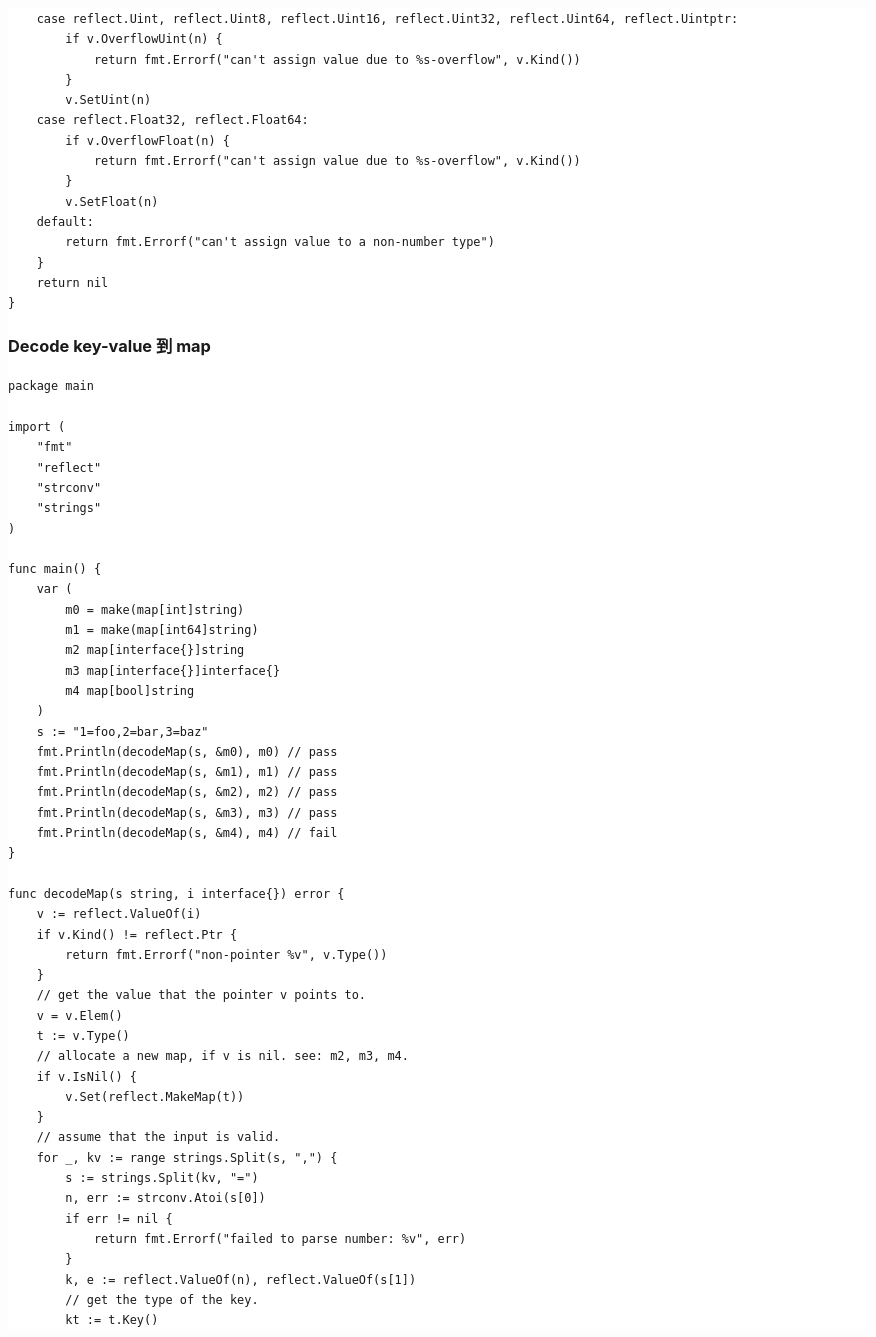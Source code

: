     	case reflect.Uint, reflect.Uint8, reflect.Uint16, reflect.Uint32, reflect.Uint64, reflect.Uintptr:
    		if v.OverflowUint(n) {
    			return fmt.Errorf("can't assign value due to %s-overflow", v.Kind())
    		}
    		v.SetUint(n)
    	case reflect.Float32, reflect.Float64:
    		if v.OverflowFloat(n) {
    			return fmt.Errorf("can't assign value due to %s-overflow", v.Kind())
    		}
    		v.SetFloat(n)
    	default:
    		return fmt.Errorf("can't assign value to a non-number type")
    	}
    	return nil
    }


### Decode key-value 到 map

    package main
    
    import (
    	"fmt"
    	"reflect"
    	"strconv"
    	"strings"
    )
    
    func main() {
    	var (
    		m0 = make(map[int]string)
    		m1 = make(map[int64]string)
    		m2 map[interface{}]string
    		m3 map[interface{}]interface{}
    		m4 map[bool]string
    	)
    	s := "1=foo,2=bar,3=baz"
    	fmt.Println(decodeMap(s, &m0), m0) // pass
    	fmt.Println(decodeMap(s, &m1), m1) // pass
    	fmt.Println(decodeMap(s, &m2), m2) // pass
    	fmt.Println(decodeMap(s, &m3), m3) // pass
    	fmt.Println(decodeMap(s, &m4), m4) // fail
    }
    
    func decodeMap(s string, i interface{}) error {
    	v := reflect.ValueOf(i)
    	if v.Kind() != reflect.Ptr {
    		return fmt.Errorf("non-pointer %v", v.Type())
    	}
    	// get the value that the pointer v points to.
    	v = v.Elem()
    	t := v.Type()
    	// allocate a new map, if v is nil. see: m2, m3, m4.
    	if v.IsNil() {
    		v.Set(reflect.MakeMap(t))
    	}
    	// assume that the input is valid.
    	for _, kv := range strings.Split(s, ",") {
    		s := strings.Split(kv, "=")
    		n, err := strconv.Atoi(s[0])
    		if err != nil {
    			return fmt.Errorf("failed to parse number: %v", err)
    		}
    		k, e := reflect.ValueOf(n), reflect.ValueOf(s[1])
    		// get the type of the key.
    		kt := t.Key()